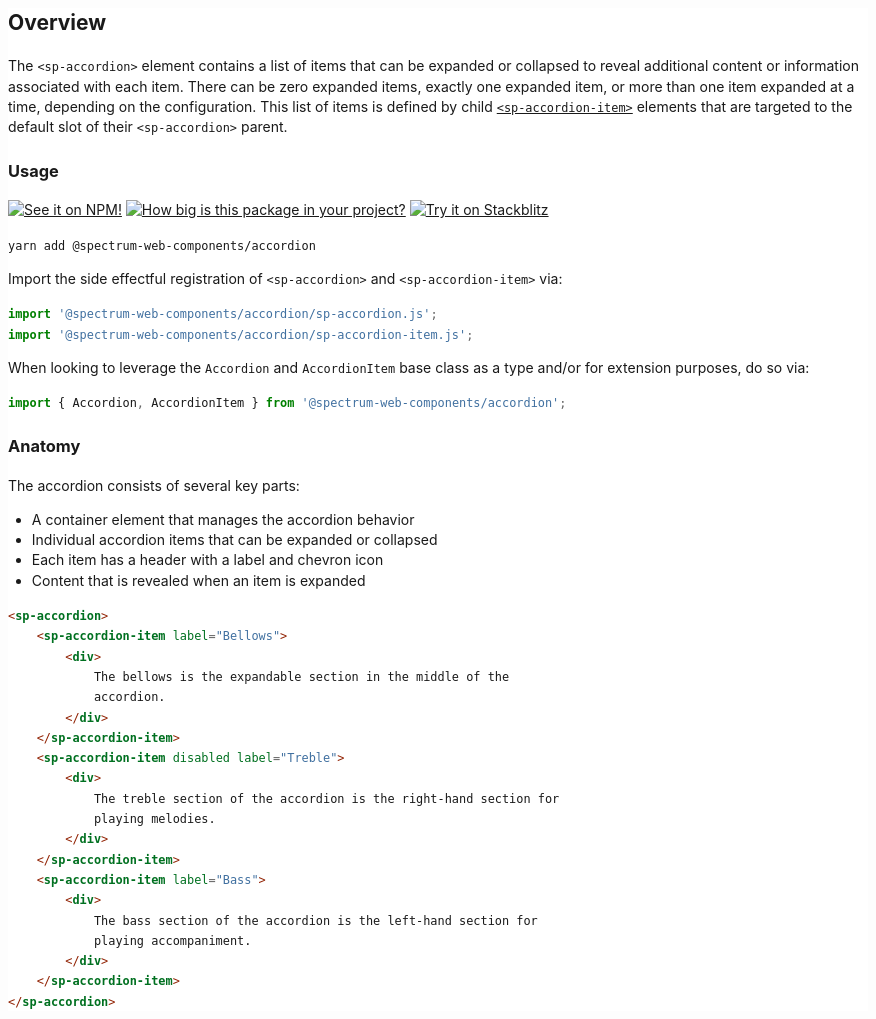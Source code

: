 ## Overview

The `<sp-accordion>` element contains a list of items that can be expanded or collapsed to reveal additional content or information associated with each item. There can be zero expanded items, exactly one expanded item, or more than one item expanded at a time, depending on the configuration. This list of items is defined by child [`<sp-accordion-item>`](../accordion-item/) elements that are targeted to the default slot of their `<sp-accordion>` parent.

### Usage

[![See it on NPM!](https://img.shields.io/npm/v/@spectrum-web-components/accordion?style=for-the-badge)](https://www.npmjs.com/package/@spectrum-web-components/accordion)
[![How big is this package in your project?](https://img.shields.io/bundlephobia/minzip/@spectrum-web-components/accordion?style=for-the-badge)](https://bundlephobia.com/result?p=@spectrum-web-components/accordion)
[![Try it on Stackblitz](https://img.shields.io/badge/Try%20it%20on-Stackblitz-blue?style=for-the-badge)](https://stackblitz.com/edit/vitejs-vite-gbdet9lz)

```bash
yarn add @spectrum-web-components/accordion
```

Import the side effectful registration of `<sp-accordion>` and `<sp-accordion-item>` via:

```js
import '@spectrum-web-components/accordion/sp-accordion.js';
import '@spectrum-web-components/accordion/sp-accordion-item.js';
```

When looking to leverage the `Accordion` and `AccordionItem` base class as a type and/or for extension purposes, do so via:

```js
import { Accordion, AccordionItem } from '@spectrum-web-components/accordion';
```

### Anatomy

The accordion consists of several key parts:

- A container element that manages the accordion behavior
- Individual accordion items that can be expanded or collapsed
- Each item has a header with a label and chevron icon
- Content that is revealed when an item is expanded

```html
<sp-accordion>
    <sp-accordion-item label="Bellows">
        <div>
            The bellows is the expandable section in the middle of the
            accordion.
        </div>
    </sp-accordion-item>
    <sp-accordion-item disabled label="Treble">
        <div>
            The treble section of the accordion is the right-hand section for
            playing melodies.
        </div>
    </sp-accordion-item>
    <sp-accordion-item label="Bass">
        <div>
            The bass section of the accordion is the left-hand section for
            playing accompaniment.
        </div>
    </sp-accordion-item>
</sp-accordion>
```
